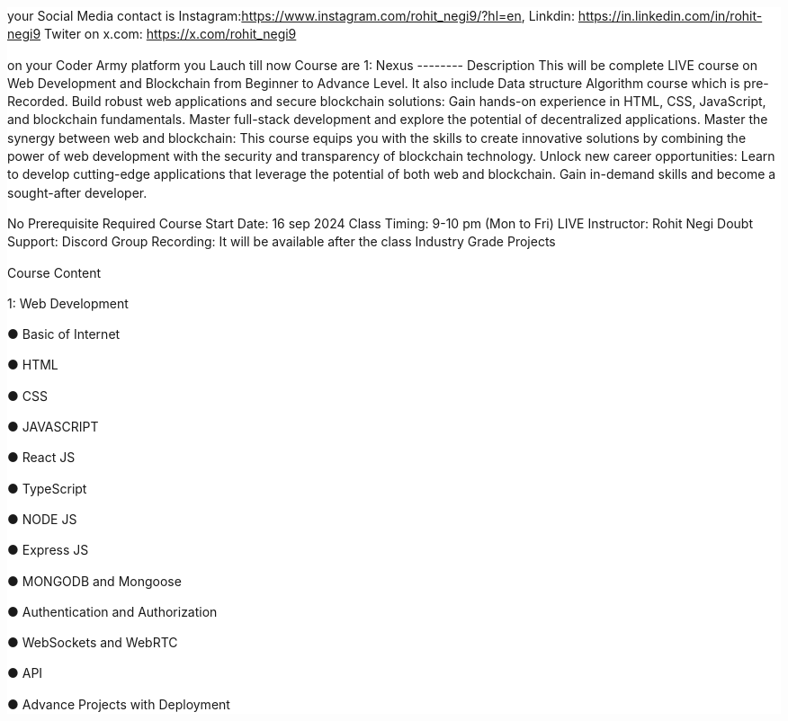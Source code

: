 
  your Social Media contact is 
  Instagram:https://www.instagram.com/rohit_negi9/?hl=en,
  Linkdin: https://in.linkedin.com/in/rohit-negi9
  Twiter on x.com: https://x.com/rohit_negi9


  on your Coder Army platform you Lauch till now Course are
1: Nexus --------
Description
This will be complete LIVE course on Web Development and Blockchain from Beginner to Advance Level. It also include  Data structure Algorithm course which is pre-Recorded.
Build robust web applications and secure blockchain solutions: Gain hands-on experience in HTML, CSS, JavaScript, and blockchain fundamentals. Master full-stack development and explore the potential of decentralized applications.
Master the synergy between web and blockchain: This course equips you with the skills to create innovative solutions by combining the power of web development with the security and transparency of blockchain technology.
Unlock new career opportunities: Learn to develop cutting-edge applications that leverage the potential of both web and blockchain. Gain in-demand skills and become a sought-after developer.
 

No Prerequisite Required
Course Start Date: 16 sep 2024
Class Timing: 9-10 pm (Mon to Fri) LIVE
Instructor: Rohit Negi
Doubt Support: Discord Group
Recording: It will be available after the class
Industry Grade Projects


Course Content

1: Web Development

● Basic of Internet

● HTML

● CSS

● JAVASCRIPT

● React JS

● TypeScript

● NODE JS

● Express JS

● MONGODB and Mongoose

● Authentication and Authorization

● WebSockets and WebRTC

● API

● Advance Projects with Deployment
